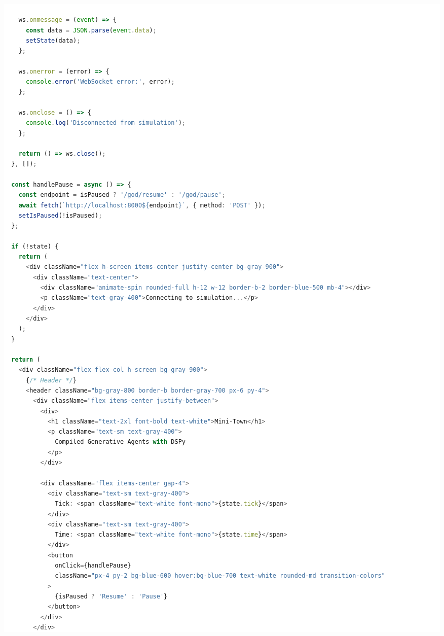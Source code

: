 ```typescript
    
    ws.onmessage = (event) => {
      const data = JSON.parse(event.data);
      setState(data);
    };
    
    ws.onerror = (error) => {
      console.error('WebSocket error:', error);
    };
    
    ws.onclose = () => {
      console.log('Disconnected from simulation');
    };
    
    return () => ws.close();
  }, []);

  const handlePause = async () => {
    const endpoint = isPaused ? '/god/resume' : '/god/pause';
    await fetch(`http://localhost:8000${endpoint}`, { method: 'POST' });
    setIsPaused(!isPaused);
  };

  if (!state) {
    return (
      <div className="flex h-screen items-center justify-center bg-gray-900">
        <div className="text-center">
          <div className="animate-spin rounded-full h-12 w-12 border-b-2 border-blue-500 mb-4"></div>
          <p className="text-gray-400">Connecting to simulation...</p>
        </div>
      </div>
    );
  }

  return (
    <div className="flex flex-col h-screen bg-gray-900">
      {/* Header */}
      <header className="bg-gray-800 border-b border-gray-700 px-6 py-4">
        <div className="flex items-center justify-between">
          <div>
            <h1 className="text-2xl font-bold text-white">Mini-Town</h1>
            <p className="text-sm text-gray-400">
              Compiled Generative Agents with DSPy
            </p>
          </div>
          
          <div className="flex items-center gap-4">
            <div className="text-sm text-gray-400">
              Tick: <span className="text-white font-mono">{state.tick}</span>
            </div>
            <div className="text-sm text-gray-400">
              Time: <span className="text-white font-mono">{state.time}</span>
            </div>
            <button
              onClick={handlePause}
              className="px-4 py-2 bg-blue-600 hover:bg-blue-700 text-white rounded-md transition-colors"
            >
              {isPaused ? 'Resume' : 'Pause'}
            </button>
          </div>
        </div>
```